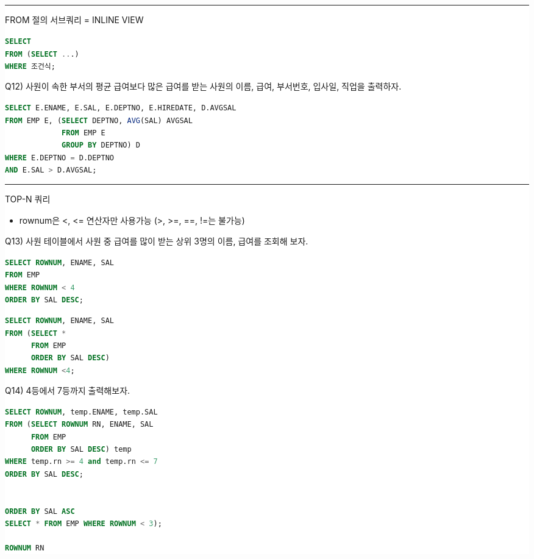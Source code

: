 

---

FROM 절의 서브쿼리 = INLINE VIEW

```sql
SELECT
FROM (SELECT ...)
WHERE 조건식;
```

Q12) 사원이 속한 부서의 평균 급여보다 많은 급여를 받는 사원의 이름, 급여, 부서번호, 입사일, 직업을 출력하자. 

```sql
SELECT E.ENAME, E.SAL, E.DEPTNO, E.HIREDATE, D.AVGSAL
FROM EMP E, (SELECT DEPTNO, AVG(SAL) AVGSAL
             FROM EMP E
             GROUP BY DEPTNO) D
WHERE E.DEPTNO = D.DEPTNO 
AND E.SAL > D.AVGSAL;
```



---



TOP-N 쿼리

- rownum은 <, <= 연산자만 사용가능 (>, >=, ==, !=는 불가능)

Q13) 사원 테이블에서 사원 중 급여를 많이 받는 상위 3명의 이름, 급여를 조회해 보자.

```sql
SELECT ROWNUM, ENAME, SAL
FROM EMP
WHERE ROWNUM < 4
ORDER BY SAL DESC;
```



```sql
SELECT ROWNUM, ENAME, SAL
FROM (SELECT *
      FROM EMP
      ORDER BY SAL DESC)
WHERE ROWNUM <4;
```



Q14) 4등에서 7등까지 출력해보자.

```sql
SELECT ROWNUM, temp.ENAME, temp.SAL
FROM (SELECT ROWNUM RN, ENAME, SAL
      FROM EMP
      ORDER BY SAL DESC) temp
WHERE temp.rn >= 4 and temp.rn <= 7
ORDER BY SAL DESC;


ORDER BY SAL ASC
SELECT * FROM EMP WHERE ROWNUM < 3);

ROWNUM RN
```
